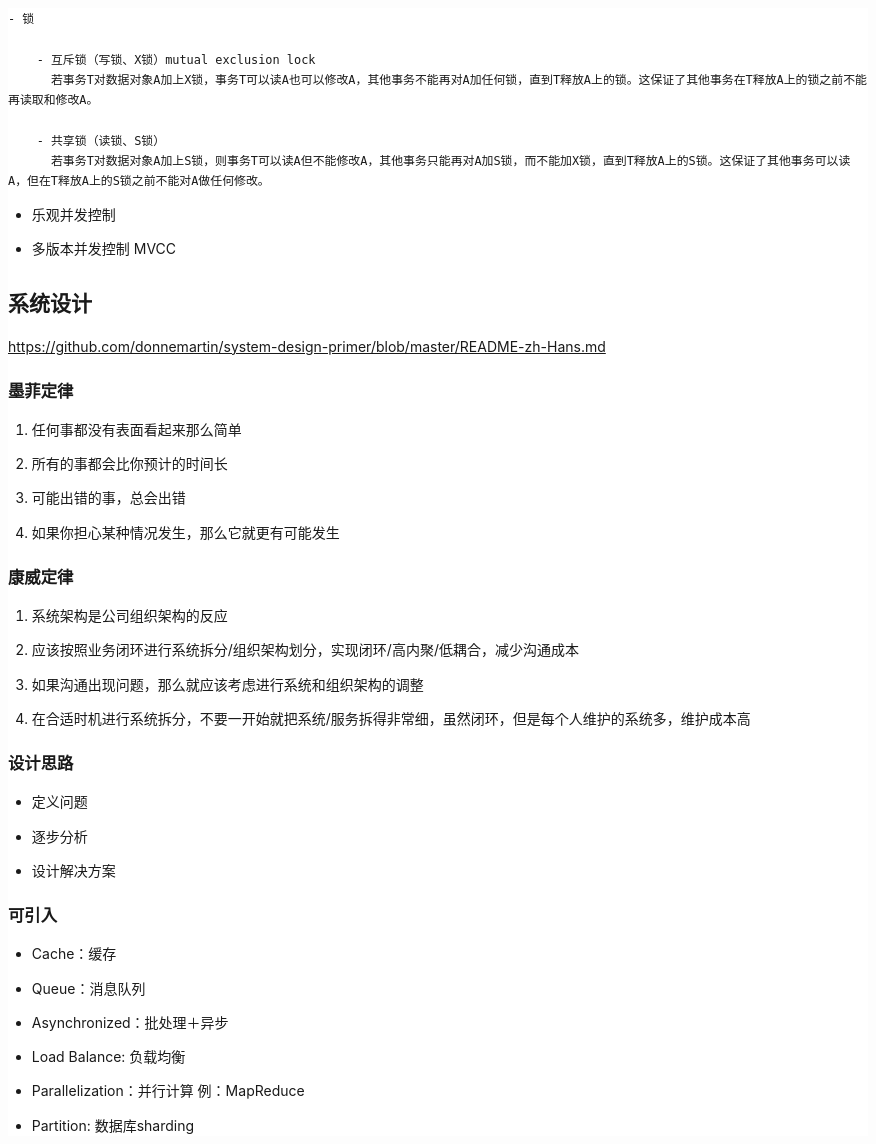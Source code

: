 	- 锁

		- 互斥锁（写锁、X锁）mutual exclusion lock
		  若事务T对数据对象A加上X锁，事务T可以读A也可以修改A，其他事务不能再对A加任何锁，直到T释放A上的锁。这保证了其他事务在T释放A上的锁之前不能再读取和修改A。

		- 共享锁（读锁、S锁）
		  若事务T对数据对象A加上S锁，则事务T可以读A但不能修改A，其他事务只能再对A加S锁，而不能加X锁，直到T释放A上的S锁。这保证了其他事务可以读A，但在T释放A上的S锁之前不能对A做任何修改。

- 乐观并发控制

- 多版本并发控制 MVCC

## 系统设计

[https://github.com/donnemartin/system-design-primer/blob/master/README-zh-Hans.md	](https://github.com/donnemartin/system-design-primer/blob/master/README-zh-Hans.md)

### 墨菲定律

1. 任何事都没有表面看起来那么简单  
  
2. 所有的事都会比你预计的时间长  
  
3. 可能出错的事，总会出错  
  
4. 如果你担心某种情况发生，那么它就更有可能发生

### 康威定律

1. 系统架构是公司组织架构的反应  
  
2. 应该按照业务闭环进行系统拆分/组织架构划分，实现闭环/高内聚/低耦合，减少沟通成本  
  
3. 如果沟通出现问题，那么就应该考虑进行系统和组织架构的调整  
  
4. 在合适时机进行系统拆分，不要一开始就把系统/服务拆得非常细，虽然闭环，但是每个人维护的系统多，维护成本高

### 设计思路

- 定义问题

- 逐步分析

- 设计解决方案

### 可引入

- Cache：缓存

- Queue：消息队列

- Asynchronized：批处理＋异步

- Load Balance: 负载均衡

- Parallelization：并行计算
  例：MapReduce

- Partition: 数据库sharding
